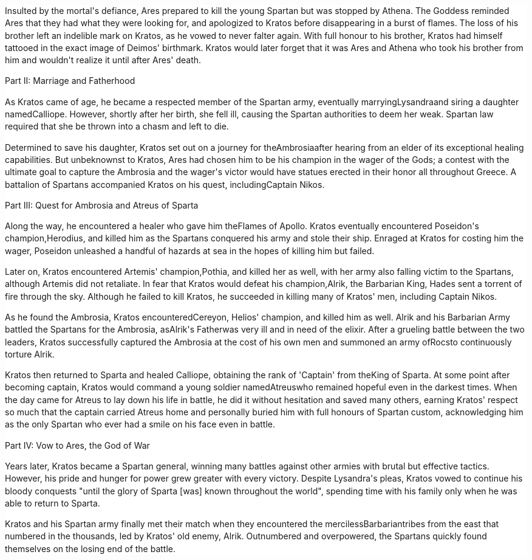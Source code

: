 Insulted by the mortal's defiance, Ares prepared to kill the young Spartan but was stopped by Athena. The Goddess reminded Ares that they had what they were looking for, and apologized to Kratos before disappearing in a burst of flames. The loss of his brother left an indelible mark on Kratos, as he vowed to never falter again. With full honour to his brother, Kratos had himself tattooed in the exact image of Deimos' birthmark. Kratos would later forget that it was Ares and Athena who took his brother from him and wouldn't realize it until after Ares' death.

Part II: Marriage and Fatherhood

As Kratos came of age, he became a respected member of the Spartan army, eventually marryingLysandraand siring a daughter namedCalliope. However, shortly after her birth, she fell ill, causing the Spartan authorities to deem her weak. Spartan law required that she be thrown into a chasm and left to die.

Determined to save his daughter, Kratos set out on a journey for theAmbrosiaafter hearing from an elder of its exceptional healing capabilities. But unbeknownst to Kratos, Ares had chosen him to be his champion in the wager of the Gods; a contest with the ultimate goal to capture the Ambrosia and the wager's victor would have statues erected in their honor all throughout Greece. A battalion of Spartans accompanied Kratos on his quest, includingCaptain Nikos.

Part III: Quest for Ambrosia and Atreus of Sparta

Along the way, he encountered a healer who gave him theFlames of Apollo. Kratos eventually encountered Poseidon's champion,Herodius, and killed him as the Spartans conquered his army and stole their ship. Enraged at Kratos for costing him the wager, Poseidon unleashed a handful of hazards at sea in the hopes of killing him but failed.

Later on, Kratos encountered Artemis' champion,Pothia, and killed her as well, with her army also falling victim to the Spartans, although Artemis did not retaliate. In fear that Kratos would defeat his champion,Alrik, the Barbarian King, Hades sent a torrent of fire through the sky. Although he failed to kill Kratos, he succeeded in killing many of Kratos' men, including Captain Nikos.

As he found the Ambrosia, Kratos encounteredCereyon, Helios' champion, and killed him as well. Alrik and his Barbarian Army battled the Spartans for the Ambrosia, asAlrik's Fatherwas very ill and in need of the elixir. After a grueling battle between the two leaders, Kratos successfully captured the Ambrosia at the cost of his own men and summoned an army ofRocsto continuously torture Alrik.

Kratos then returned to Sparta and healed Calliope, obtaining the rank of 'Captain' from theKing of Sparta. At some point after becoming captain, Kratos would command a young soldier namedAtreuswho remained hopeful even in the darkest times. When the day came for Atreus to lay down his life in battle, he did it without hesitation and saved many others, earning Kratos' respect so much that the captain carried Atreus home and personally buried him with full honours of Spartan custom, acknowledging him as the only Spartan who ever had a smile on his face even in battle.

Part IV: Vow to Ares, the God of War

Years later, Kratos became a Spartan general, winning many battles against other armies with brutal but effective tactics. However, his pride and hunger for power grew greater with every victory. Despite Lysandra's pleas, Kratos vowed to continue his bloody conquests "until the glory of Sparta [was] known throughout the world", spending time with his family only when he was able to return to Sparta.

Kratos and his Spartan army finally met their match when they encountered the mercilessBarbariantribes from the east that numbered in the thousands, led by Kratos' old enemy, Alrik. Outnumbered and overpowered, the Spartans quickly found themselves on the losing end of the battle.
